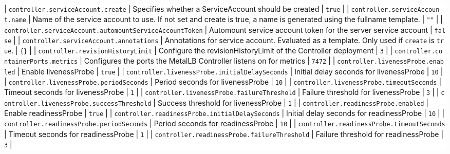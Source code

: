 | `controller.serviceAccount.create`                             | Specifies whether a ServiceAccount should be created                                                                                                                                                                                    | `true`                               |
| `controller.serviceAccount.name`                               | Name of the service account to use. If not set and create is true, a name is generated using the fullname template.                                                                                                                     | `""`                                 |
| `controller.serviceAccount.automountServiceAccountToken`       | Automount service account token for the server service account                                                                                                                                                                          | `false`                              |
| `controller.serviceAccount.annotations`                        | Annotations for service account. Evaluated as a template. Only used if `create` is `true`.                                                                                                                                              | `{}`                                 |
| `controller.revisionHistoryLimit`                              | Configure the revisionHistoryLimit of the Controller deployment                                                                                                                                                                         | `3`                                  |
| `controller.containerPorts.metrics`                            | Configures the ports the MetalLB Controller listens on for metrics                                                                                                                                                                      | `7472`                               |
| `controller.livenessProbe.enabled`                             | Enable livenessProbe                                                                                                                                                                                                                    | `true`                               |
| `controller.livenessProbe.initialDelaySeconds`                 | Initial delay seconds for livenessProbe                                                                                                                                                                                                 | `10`                                 |
| `controller.livenessProbe.periodSeconds`                       | Period seconds for livenessProbe                                                                                                                                                                                                        | `10`                                 |
| `controller.livenessProbe.timeoutSeconds`                      | Timeout seconds for livenessProbe                                                                                                                                                                                                       | `1`                                  |
| `controller.livenessProbe.failureThreshold`                    | Failure threshold for livenessProbe                                                                                                                                                                                                     | `3`                                  |
| `controller.livenessProbe.successThreshold`                    | Success threshold for livenessProbe                                                                                                                                                                                                     | `1`                                  |
| `controller.readinessProbe.enabled`                            | Enable readinessProbe                                                                                                                                                                                                                   | `true`                               |
| `controller.readinessProbe.initialDelaySeconds`                | Initial delay seconds for readinessProbe                                                                                                                                                                                                | `10`                                 |
| `controller.readinessProbe.periodSeconds`                      | Period seconds for readinessProbe                                                                                                                                                                                                       | `10`                                 |
| `controller.readinessProbe.timeoutSeconds`                     | Timeout seconds for readinessProbe                                                                                                                                                                                                      | `1`                                  |
| `controller.readinessProbe.failureThreshold`                   | Failure threshold for readinessProbe                                                                                                                                                                                                    | `3`                                  |